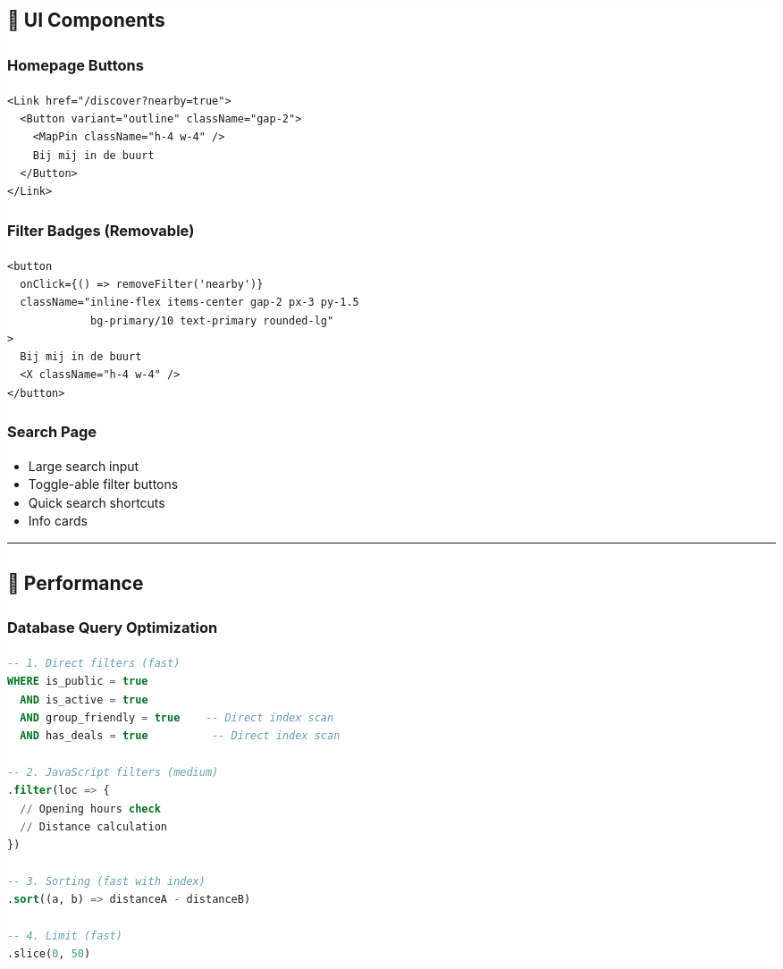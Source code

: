 
## 🎨 UI Components

### Homepage Buttons
```tsx
<Link href="/discover?nearby=true">
  <Button variant="outline" className="gap-2">
    <MapPin className="h-4 w-4" />
    Bij mij in de buurt
  </Button>
</Link>
```

### Filter Badges (Removable)
```tsx
<button
  onClick={() => removeFilter('nearby')}
  className="inline-flex items-center gap-2 px-3 py-1.5 
             bg-primary/10 text-primary rounded-lg"
>
  Bij mij in de buurt
  <X className="h-4 w-4" />
</button>
```

### Search Page
- Large search input
- Toggle-able filter buttons
- Quick search shortcuts
- Info cards

---

## 🚀 Performance

### Database Query Optimization
```sql
-- 1. Direct filters (fast)
WHERE is_public = true
  AND is_active = true
  AND group_friendly = true    -- Direct index scan
  AND has_deals = true          -- Direct index scan

-- 2. JavaScript filters (medium)
.filter(loc => {
  // Opening hours check
  // Distance calculation
})

-- 3. Sorting (fast with index)
.sort((a, b) => distanceA - distanceB)

-- 4. Limit (fast)
.slice(0, 50)
```
